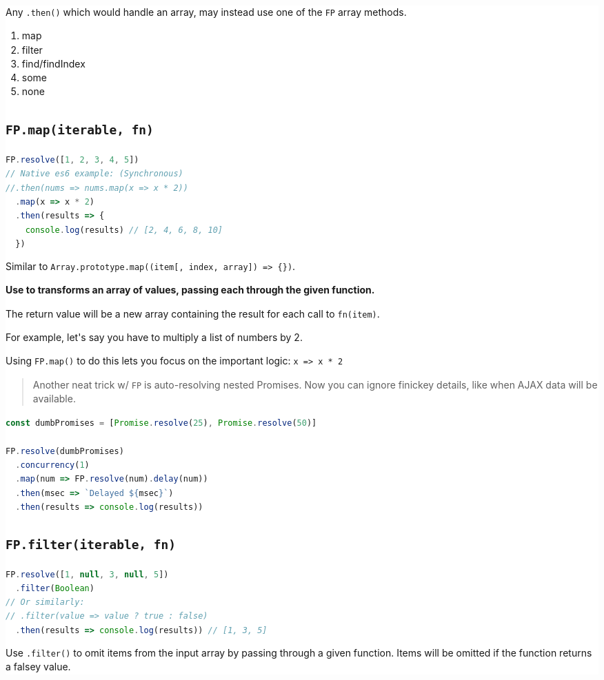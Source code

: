 Any `.then()` which would handle an array, may instead use one of the `FP` array methods.

1. map
1. filter
1. find/findIndex
1. some
1. none



## `FP.map(iterable, fn)`

```javascript
FP.resolve([1, 2, 3, 4, 5])
// Native es6 example: (Synchronous)
//.then(nums => nums.map(x => x * 2))
  .map(x => x * 2)
  .then(results => {
    console.log(results) // [2, 4, 6, 8, 10]
  })
```

Similar to `Array.prototype.map((item[, index, array]) => {})`.

**Use to transforms an array of values, passing each through the given function.**

The return value will be a new array containing the result for each call to `fn(item)`.

For example, let's say you have to multiply a list of numbers by 2.

Using `FP.map()` to do this lets you focus on the important logic: `x => x * 2`

> Another neat trick w/ `FP` is auto-resolving nested Promises. Now you can ignore finickey details, like when AJAX data will be available.

```javascript
const dumbPromises = [Promise.resolve(25), Promise.resolve(50)]

FP.resolve(dumbPromises)
  .concurrency(1)
  .map(num => FP.resolve(num).delay(num))
  .then(msec => `Delayed ${msec}`)
  .then(results => console.log(results))
```

## `FP.filter(iterable, fn)`

```javascript
FP.resolve([1, null, 3, null, 5])
  .filter(Boolean)
// Or similarly:
// .filter(value => value ? true : false)
  .then(results => console.log(results)) // [1, 3, 5]
```

Use `.filter()` to omit items from the input array by passing through a given function. Items will be omitted if the function returns a falsey value.
